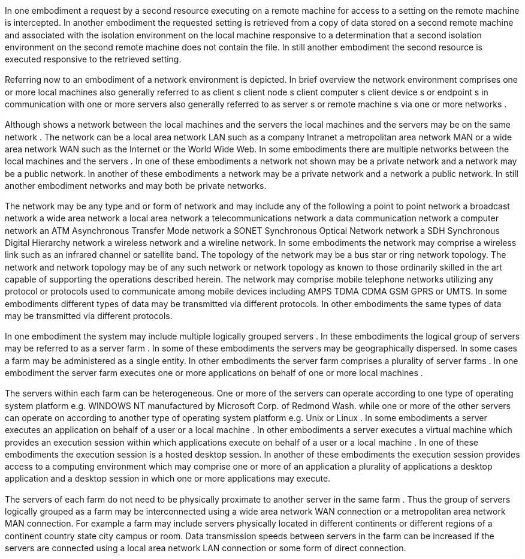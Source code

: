 In one embodiment a request by a second resource executing on a remote machine for access to a setting on the remote machine is intercepted. In another embodiment the requested setting is retrieved from a copy of data stored on a second remote machine and associated with the isolation environment on the local machine responsive to a determination that a second isolation environment on the second remote machine does not contain the file. In still another embodiment the second resource is executed responsive to the retrieved setting.

Referring now to an embodiment of a network environment is depicted. In brief overview the network environment comprises one or more local machines also generally referred to as client s client node s client computer s client device s or endpoint s in communication with one or more servers also generally referred to as server s or remote machine s via one or more networks .

Although shows a network between the local machines and the servers the local machines and the servers may be on the same network . The network can be a local area network LAN such as a company Intranet a metropolitan area network MAN or a wide area network WAN such as the Internet or the World Wide Web. In some embodiments there are multiple networks between the local machines and the servers . In one of these embodiments a network not shown may be a private network and a network may be a public network. In another of these embodiments a network may be a private network and a network a public network. In still another embodiment networks and may both be private networks.

The network may be any type and or form of network and may include any of the following a point to point network a broadcast network a wide area network a local area network a telecommunications network a data communication network a computer network an ATM Asynchronous Transfer Mode network a SONET Synchronous Optical Network network a SDH Synchronous Digital Hierarchy network a wireless network and a wireline network. In some embodiments the network may comprise a wireless link such as an infrared channel or satellite band. The topology of the network may be a bus star or ring network topology. The network and network topology may be of any such network or network topology as known to those ordinarily skilled in the art capable of supporting the operations described herein. The network may comprise mobile telephone networks utilizing any protocol or protocols used to communicate among mobile devices including AMPS TDMA CDMA GSM GPRS or UMTS. In some embodiments different types of data may be transmitted via different protocols. In other embodiments the same types of data may be transmitted via different protocols.

In one embodiment the system may include multiple logically grouped servers . In these embodiments the logical group of servers may be referred to as a server farm . In some of these embodiments the servers may be geographically dispersed. In some cases a farm may be administered as a single entity. In other embodiments the server farm comprises a plurality of server farms . In one embodiment the server farm executes one or more applications on behalf of one or more local machines .

The servers within each farm can be heterogeneous. One or more of the servers can operate according to one type of operating system platform e.g. WINDOWS NT manufactured by Microsoft Corp. of Redmond Wash. while one or more of the other servers can operate on according to another type of operating system platform e.g. Unix or Linux . In some embodiments a server executes an application on behalf of a user or a local machine . In other embodiments a server executes a virtual machine which provides an execution session within which applications execute on behalf of a user or a local machine . In one of these embodiments the execution session is a hosted desktop session. In another of these embodiments the execution session provides access to a computing environment which may comprise one or more of an application a plurality of applications a desktop application and a desktop session in which one or more applications may execute.

The servers of each farm do not need to be physically proximate to another server in the same farm . Thus the group of servers logically grouped as a farm may be interconnected using a wide area network WAN connection or a metropolitan area network MAN connection. For example a farm may include servers physically located in different continents or different regions of a continent country state city campus or room. Data transmission speeds between servers in the farm can be increased if the servers are connected using a local area network LAN connection or some form of direct connection.
